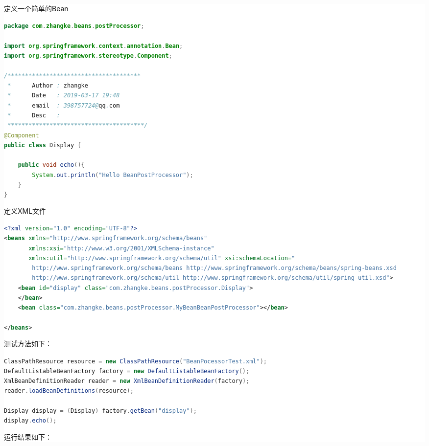 定义一个简单的Bean

```java
package com.zhangke.beans.postProcessor;

import org.springframework.context.annotation.Bean;
import org.springframework.stereotype.Component;

/**************************************
 *      Author : zhangke
 *      Date   : 2019-03-17 19:48
 *      email  : 398757724@qq.com
 *      Desc   : 
 ***************************************/
@Component
public class Display {

	public void echo(){
		System.out.println("Hello BeanPostProcessor");
	}
}
```

定义XML文件

```xml
<?xml version="1.0" encoding="UTF-8"?>
<beans xmlns="http://www.springframework.org/schema/beans"
	   xmlns:xsi="http://www.w3.org/2001/XMLSchema-instance"
	   xmlns:util="http://www.springframework.org/schema/util" xsi:schemaLocation="
        http://www.springframework.org/schema/beans http://www.springframework.org/schema/beans/spring-beans.xsd
        http://www.springframework.org/schema/util http://www.springframework.org/schema/util/spring-util.xsd">
	<bean id="display" class="com.zhangke.beans.postProcessor.Display">
	</bean>
	<bean class="com.zhangke.beans.postProcessor.MyBeanBeanPostProcessor"></bean>

</beans>
```

测试方法如下：

```java
ClassPathResource resource = new ClassPathResource("BeanPocessorTest.xml");
DefaultListableBeanFactory factory = new DefaultListableBeanFactory();
XmlBeanDefinitionReader reader = new XmlBeanDefinitionReader(factory);
reader.loadBeanDefinitions(resource);

Display display = (Display) factory.getBean("display");
display.echo();
```

运行结果如下：
